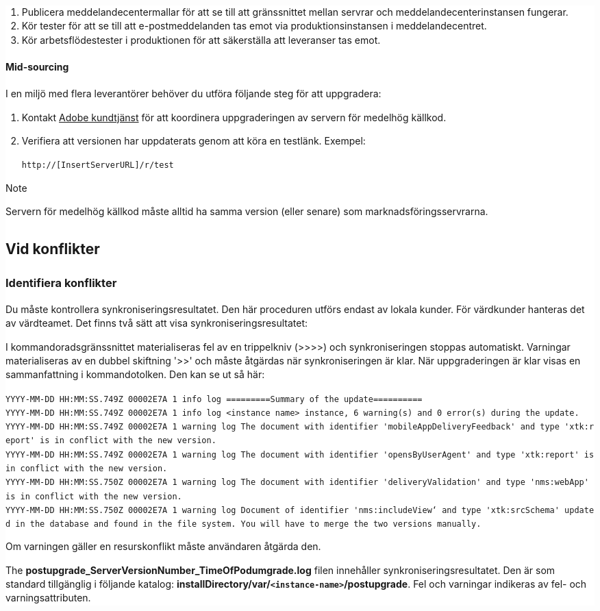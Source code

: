 1. Publicera meddelandecentermallar för att se till att gränssnittet mellan servrar och meddelandecenterinstansen fungerar.
1. Kör tester för att se till att e-postmeddelanden tas emot via produktionsinstansen i meddelandecentret.
1. Kör arbetsflödestester i produktionen för att säkerställa att leveranser tas emot.

#### Mid-sourcing

I en miljö med flera leverantörer behöver du utföra följande steg för att uppgradera:

1. Kontakt [Adobe kundtjänst](https://helpx.adobe.com/se/enterprise/admin-guide.html/enterprise/using/support-for-experience-cloud.ug.html) för att koordinera uppgraderingen av servern för medelhög källkod.
1. Verifiera att versionen har uppdaterats genom att köra en testlänk. Exempel:

   ```
   http://[InsertServerURL]/r/test
   ```

>[!NOTE]
>
>Servern för medelhög källkod måste alltid ha samma version (eller senare) som marknadsföringsservrarna.

## Vid konflikter

### Identifiera konflikter

Du måste kontrollera synkroniseringsresultatet. Den här proceduren utförs endast av lokala kunder. För värdkunder hanteras det av värdteamet. Det finns två sätt att visa synkroniseringsresultatet:

I kommandoradsgränssnittet materialiseras fel av en trippelkniv (>>>>) och synkroniseringen stoppas automatiskt. Varningar materialiseras av en dubbel skiftning &#39;>>&#39; och måste åtgärdas när synkroniseringen är klar. När uppgraderingen är klar visas en sammanfattning i kommandotolken. Den kan se ut så här:

```
YYYY-MM-DD HH:MM:SS.749Z 00002E7A 1 info log =========Summary of the update==========
YYYY-MM-DD HH:MM:SS.749Z 00002E7A 1 info log <instance name> instance, 6 warning(s) and 0 error(s) during the update.
YYYY-MM-DD HH:MM:SS.749Z 00002E7A 1 warning log The document with identifier 'mobileAppDeliveryFeedback' and type 'xtk:report' is in conflict with the new version.
YYYY-MM-DD HH:MM:SS.749Z 00002E7A 1 warning log The document with identifier 'opensByUserAgent' and type 'xtk:report' is in conflict with the new version.
YYYY-MM-DD HH:MM:SS.750Z 00002E7A 1 warning log The document with identifier 'deliveryValidation' and type 'nms:webApp' is in conflict with the new version.
YYYY-MM-DD HH:MM:SS.750Z 00002E7A 1 warning log Document of identifier 'nms:includeView‘ and type 'xtk:srcSchema' updated in the database and found in the file system. You will have to merge the two versions manually.
```

Om varningen gäller en resurskonflikt måste användaren åtgärda den.

The **postupgrade_ServerVersionNumber_TimeOfPodumgrade.log** filen innehåller synkroniseringsresultatet. Den är som standard tillgänglig i följande katalog: **installDirectory/var/`<instance-name>`/postupgrade**. Fel och varningar indikeras av fel- och varningsattributen.
